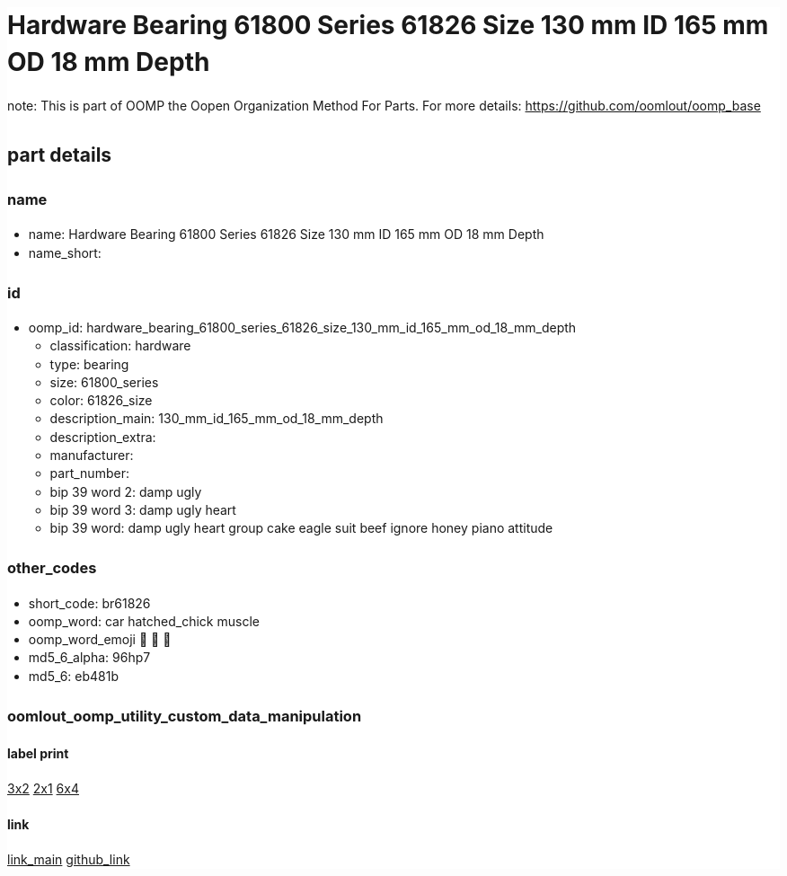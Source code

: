 # Hardware Bearing 61800 Series 61826 Size 130 mm ID 165 mm OD 18 mm Depth  

note: This is part of OOMP the Oopen Organization Method For Parts. For more details: https://github.com/oomlout/oomp_base

##  part details





### name
* name: Hardware Bearing 61800 Series 61826 Size 130 mm ID 165 mm OD 18 mm Depth
* name_short: 
### id
* oomp_id: hardware_bearing_61800_series_61826_size_130_mm_id_165_mm_od_18_mm_depth
  * classification: hardware
  * type: bearing
  * size: 61800_series
  * color: 61826_size
  * description_main: 130_mm_id_165_mm_od_18_mm_depth
  * description_extra: 
  * manufacturer: 
  * part_number: 
  * bip 39 word 2: damp ugly
  * bip 39 word 3: damp ugly heart
  * bip 39 word: damp ugly heart group cake eagle suit beef ignore honey piano attitude

### other_codes
* short_code: br61826
* oomp_word: car hatched_chick muscle
* oomp_word_emoji :car: :hatched_chick: :muscle:
* md5_6_alpha: 96hp7
* md5_6: eb481b






### oomlout_oomp_utility_custom_data_manipulation
#### label print
[3x2](http://192.168.1.245:1112/?label=oomp%2096hp7)
[2x1](http://192.168.1.242:1112/?label=oomp%2096hp7)
[6x4](http://192.168.1.55:1112/?label=oomp%2096hp7)    

#### link

[link_main](https://github.com/oomlout/oomlout_oomp_current_version_messy/tree/main/parts/hardware_bearing_61800_series_61826_size_130_mm_id_165_mm_od_18_mm_depth) [github_link](https://github.com/oomlout/oomlout_oomp_part_src/tree/main/parts/hardware_bearing_61800_series_61826_size_130_mm_id_165_mm_od_18_mm_depth)                             
